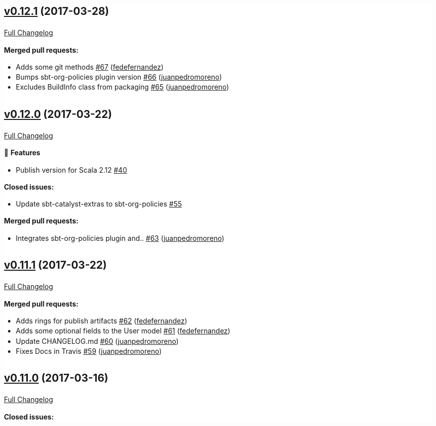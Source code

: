 ## [v0.12.1](https://github.com/47degrees/github4s/tree/v0.12.1) (2017-03-28)

[Full Changelog](https://github.com/47degrees/github4s/compare/v0.12.0...v0.12.1)

**Merged pull requests:**

- Adds some git methods [\#67](https://github.com/47degrees/github4s/pull/67) ([fedefernandez](https://github.com/fedefernandez))
- Bumps sbt-org-policies plugin version [\#66](https://github.com/47degrees/github4s/pull/66) ([juanpedromoreno](https://github.com/juanpedromoreno))
- Excludes BuildInfo class from packaging [\#65](https://github.com/47degrees/github4s/pull/65) ([juanpedromoreno](https://github.com/juanpedromoreno))

## [v0.12.0](https://github.com/47degrees/github4s/tree/v0.12.0) (2017-03-22)

[Full Changelog](https://github.com/47degrees/github4s/compare/v0.11.1...v0.12.0)

🚀 **Features**

- Publish version for Scala 2.12 [\#40](https://github.com/47degrees/github4s/issues/40)

**Closed issues:**

- Update sbt-catalyst-extras to sbt-org-policies [\#55](https://github.com/47degrees/github4s/issues/55)

**Merged pull requests:**

- Integrates sbt-org-policies plugin and.. [\#63](https://github.com/47degrees/github4s/pull/63) ([juanpedromoreno](https://github.com/juanpedromoreno))

## [v0.11.1](https://github.com/47degrees/github4s/tree/v0.11.1) (2017-03-22)

[Full Changelog](https://github.com/47degrees/github4s/compare/v0.11.0...v0.11.1)

**Merged pull requests:**

- Adds rings for publish artifacts [\#62](https://github.com/47degrees/github4s/pull/62) ([fedefernandez](https://github.com/fedefernandez))
- Adds some optional fields to the User model [\#61](https://github.com/47degrees/github4s/pull/61) ([fedefernandez](https://github.com/fedefernandez))
- Update CHANGELOG.md [\#60](https://github.com/47degrees/github4s/pull/60) ([juanpedromoreno](https://github.com/juanpedromoreno))
- Fixes Docs in Travis [\#59](https://github.com/47degrees/github4s/pull/59) ([juanpedromoreno](https://github.com/juanpedromoreno))

## [v0.11.0](https://github.com/47degrees/github4s/tree/v0.11.0) (2017-03-16)

[Full Changelog](https://github.com/47degrees/github4s/compare/v0.10.0...v0.11.0)

**Closed issues:**
